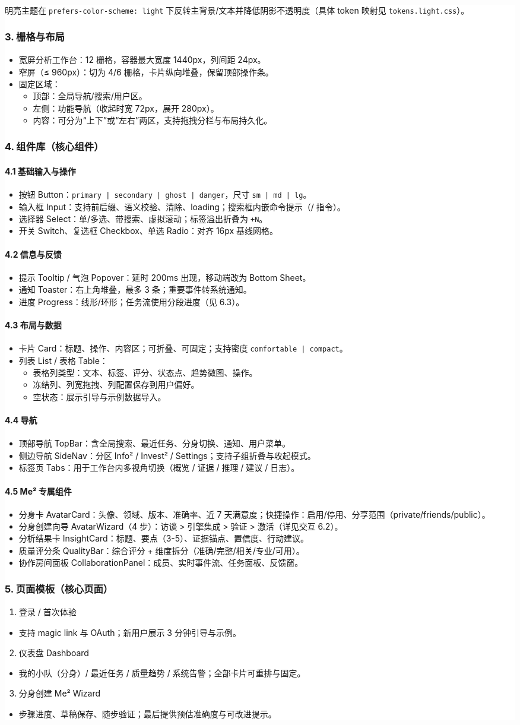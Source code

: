 明亮主题在 `prefers-color-scheme: light` 下反转主背景/文本并降低阴影不透明度（具体 token 映射见 `tokens.light.css`）。

### 3. 栅格与布局
- 宽屏分析工作台：12 栅格，容器最大宽度 1440px，列间距 24px。
- 窄屏（≤ 960px）：切为 4/6 栅格，卡片纵向堆叠，保留顶部操作条。
- 固定区域：
  - 顶部：全局导航/搜索/用户区。
  - 左侧：功能导航（收起时宽 72px，展开 280px）。
  - 内容：可分为“上下”或“左右”两区，支持拖拽分栏与布局持久化。

### 4. 组件库（核心组件）

#### 4.1 基础输入与操作
- 按钮 Button：`primary | secondary | ghost | danger`，尺寸 `sm | md | lg`。
- 输入框 Input：支持前后缀、语义校验、清除、loading；搜索框内嵌命令提示（/ 指令）。
- 选择器 Select：单/多选、带搜索、虚拟滚动；标签溢出折叠为 `+N`。
- 开关 Switch、复选框 Checkbox、单选 Radio：对齐 16px 基线网格。

#### 4.2 信息与反馈
- 提示 Tooltip / 气泡 Popover：延时 200ms 出现，移动端改为 Bottom Sheet。
- 通知 Toaster：右上角堆叠，最多 3 条；重要事件转系统通知。
- 进度 Progress：线形/环形；任务流使用分段进度（见 6.3）。

#### 4.3 布局与数据
- 卡片 Card：标题、操作、内容区；可折叠、可固定；支持密度 `comfortable | compact`。
- 列表 List / 表格 Table：
  - 表格列类型：文本、标签、评分、状态点、趋势微图、操作。
  - 冻结列、列宽拖拽、列配置保存到用户偏好。
  - 空状态：展示引导与示例数据导入。

#### 4.4 导航
- 顶部导航 TopBar：含全局搜索、最近任务、分身切换、通知、用户菜单。
- 侧边导航 SideNav：分区 Info² / Invest² / Settings；支持子组折叠与收起模式。
- 标签页 Tabs：用于工作台内多视角切换（概览 / 证据 / 推理 / 建议 / 日志）。

#### 4.5 Me² 专属组件
- 分身卡 AvatarCard：头像、领域、版本、准确率、近 7 天满意度；快捷操作：启用/停用、分享范围（private/friends/public）。
- 分身创建向导 AvatarWizard（4 步）：访谈 > 引擎集成 > 验证 > 激活（详见交互 6.2）。
- 分析结果卡 InsightCard：标题、要点（3-5）、证据锚点、置信度、行动建议。
- 质量评分条 QualityBar：综合评分 + 维度拆分（准确/完整/相关/专业/可用）。
- 协作房间面板 CollaborationPanel：成员、实时事件流、任务面板、反馈窗。

### 5. 页面模板（核心页面）
1) 登录 / 首次体验
- 支持 magic link 与 OAuth；新用户展示 3 分钟引导与示例。

2) 仪表盘 Dashboard
- 我的小队（分身）/ 最近任务 / 质量趋势 / 系统告警；全部卡片可重排与固定。

3) 分身创建 Me² Wizard
- 步骤进度、草稿保存、随步验证；最后提供预估准确度与可改进提示。
